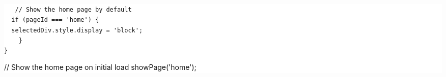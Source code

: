        // Show the home page by default
      if (pageId === 'home') {
      selectedDiv.style.display = 'block';
        }
    }

  // Show the home page on initial load
  showPage('home');
  </script>

</body>

</html>
